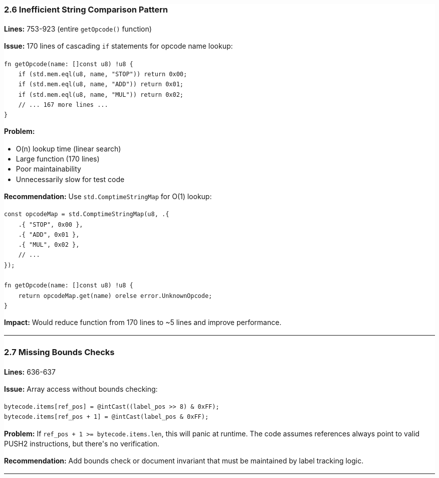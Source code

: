 
### 2.6 Inefficient String Comparison Pattern

**Lines:** 753-923 (entire `getOpcode()` function)

**Issue:** 170 lines of cascading `if` statements for opcode name lookup:

```zig
fn getOpcode(name: []const u8) !u8 {
    if (std.mem.eql(u8, name, "STOP")) return 0x00;
    if (std.mem.eql(u8, name, "ADD")) return 0x01;
    if (std.mem.eql(u8, name, "MUL")) return 0x02;
    // ... 167 more lines ...
}
```

**Problem:**
- O(n) lookup time (linear search)
- Large function (170 lines)
- Poor maintainability
- Unnecessarily slow for test code

**Recommendation:** Use `std.ComptimeStringMap` for O(1) lookup:

```zig
const opcodeMap = std.ComptimeStringMap(u8, .{
    .{ "STOP", 0x00 },
    .{ "ADD", 0x01 },
    .{ "MUL", 0x02 },
    // ...
});

fn getOpcode(name: []const u8) !u8 {
    return opcodeMap.get(name) orelse error.UnknownOpcode;
}
```

**Impact:** Would reduce function from 170 lines to ~5 lines and improve performance.

---

### 2.7 Missing Bounds Checks

**Lines:** 636-637

**Issue:** Array access without bounds checking:

```zig
bytecode.items[ref_pos] = @intCast((label_pos >> 8) & 0xFF);
bytecode.items[ref_pos + 1] = @intCast(label_pos & 0xFF);
```

**Problem:** If `ref_pos + 1 >= bytecode.items.len`, this will panic at runtime. The code assumes references always point to valid PUSH2 instructions, but there's no verification.

**Recommendation:** Add bounds check or document invariant that must be maintained by label tracking logic.

---